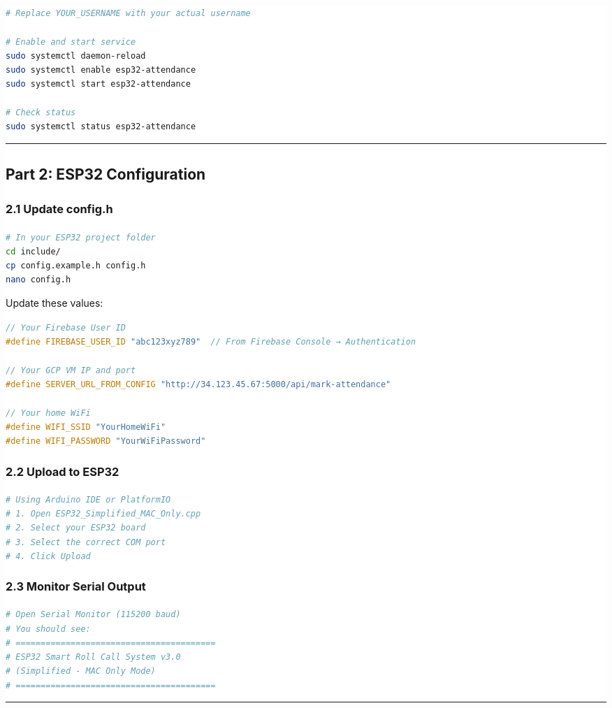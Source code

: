 ```bash
# Replace YOUR_USERNAME with your actual username

# Enable and start service
sudo systemctl daemon-reload
sudo systemctl enable esp32-attendance
sudo systemctl start esp32-attendance

# Check status
sudo systemctl status esp32-attendance
```

---

## Part 2: ESP32 Configuration

### 2.1 Update config.h

```bash
# In your ESP32 project folder
cd include/
cp config.example.h config.h
nano config.h
```

Update these values:

```cpp
// Your Firebase User ID
#define FIREBASE_USER_ID "abc123xyz789"  // From Firebase Console → Authentication

// Your GCP VM IP and port
#define SERVER_URL_FROM_CONFIG "http://34.123.45.67:5000/api/mark-attendance"

// Your home WiFi
#define WIFI_SSID "YourHomeWiFi"
#define WIFI_PASSWORD "YourWiFiPassword"
```

### 2.2 Upload to ESP32

```bash
# Using Arduino IDE or PlatformIO
# 1. Open ESP32_Simplified_MAC_Only.cpp
# 2. Select your ESP32 board
# 3. Select the correct COM port
# 4. Click Upload
```

### 2.3 Monitor Serial Output

```bash
# Open Serial Monitor (115200 baud)
# You should see:
# ========================================
# ESP32 Smart Roll Call System v3.0
# (Simplified - MAC Only Mode)
# ========================================
```

---